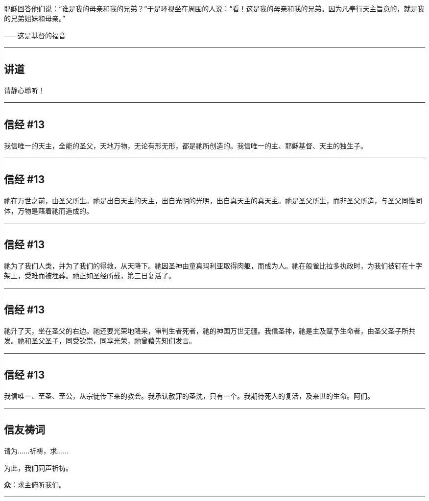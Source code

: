 耶稣回答他们说：“谁是我的母亲和我的兄弟？”于是环视坐在周围的人说：“看！这是我的母亲和我的兄弟。因为凡奉行天主旨意的，就是我的兄弟姐妹和母亲。”

——这是基督的福音


---

## 讲道


请静心聆听！


---

## 信经 #13

我信唯一的天主，全能的圣父，天地万物，无论有形无形，都是祂所创造的。我信唯一的主、耶稣基督、天主的独生子。

---

## 信经 #13

祂在万世之前，由圣父所生。祂是出自天主的天主，出自光明的光明，出自真天主的真天主。祂是圣父所生，而非圣父所造，与圣父同性同体，万物是藉着祂而造成的。

---

## 信经 #13

祂为了我们人类，并为了我们的得救，从天降下。祂因圣神由童真玛利亚取得肉躯，而成为人。祂在般雀比拉多执政时，为我们被钉在十字架上，受难而被埋葬。祂正如圣经所载，第三日复活了。

---

## 信经 #13

祂升了天，坐在圣父的右边。祂还要光荣地降来，审判生者死者，祂的神国万世无疆。我信圣神，祂是主及赋予生命者，由圣父圣子所共发。祂和圣父圣子，同受钦崇，同享光荣，祂曾藉先知们发言。

---

## 信经 #13

我信唯一、至圣、至公，从宗徒传下来的教会。我承认赦罪的圣洗，只有一个。我期待死人的复活，及来世的生命。阿们。

---

## 信友祷词

请为……祈祷，求……

为此，我们同声祈祷。

**众**：求主俯听我们。

---
